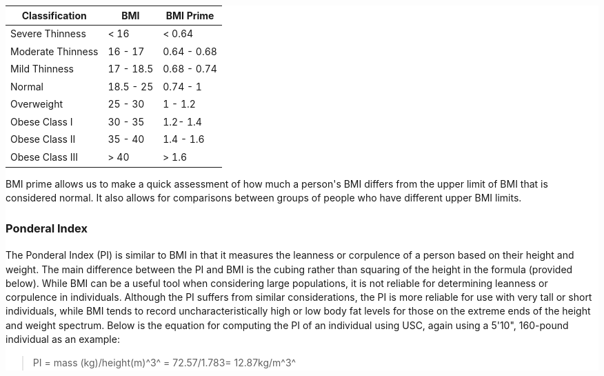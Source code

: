| Classification | BMI | BMI Prime |
| -------- | ------- | ------ |
| Severe Thinness | < 16 | < 0.64 |
| Moderate Thinness | 16 - 17 | 0.64 - 0.68 |
| Mild Thinness | 17 - 18.5 | 0.68 - 0.74 |
| Normal | 18.5 - 25 | 0.74 - 1 |
| Overweight | 25 - 30 | 1 - 1.2 |
| Obese Class I | 30 - 35 | 1.2- 1.4 |
| Obese Class II | 35 - 40 | 1.4 - 1.6 |
| Obese Class III | > 40 | > 1.6 |

BMI prime allows us to make a quick assessment of how much a person's BMI differs from the upper limit of BMI that is considered normal. It also allows for comparisons between groups of people who have different upper BMI limits.

### Ponderal Index

The Ponderal Index (PI) is similar to BMI in that it measures the leanness or corpulence of a person based on their height and weight. The main difference between the PI and BMI is the cubing rather than squaring of the height in the formula (provided below). While BMI can be a useful tool when considering large populations, it is not reliable for determining leanness or corpulence in individuals. Although the PI suffers from similar considerations, the PI is more reliable for use with very tall or short individuals, while BMI tends to record uncharacteristically high or low body fat levels for those on the extreme ends of the height and weight spectrum. Below is the equation for computing the PI of an individual using USC, again using a 5'10", 160-pound individual as an example:
> PI = mass (kg)/height(m)^3^ = 72.57/1.783= 12.87kg/m^3^